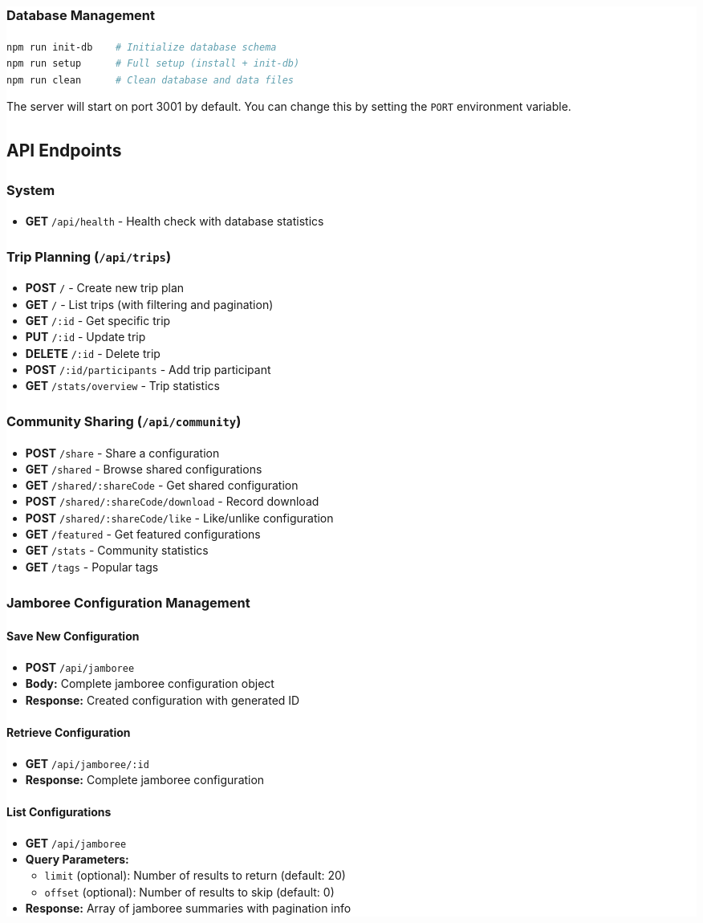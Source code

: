 ### Database Management
```bash
npm run init-db    # Initialize database schema
npm run setup      # Full setup (install + init-db)
npm run clean      # Clean database and data files
```

The server will start on port 3001 by default. You can change this by setting the `PORT` environment variable.

## API Endpoints

### System
- **GET** `/api/health` - Health check with database statistics

### Trip Planning (`/api/trips`)
- **POST** `/` - Create new trip plan
- **GET** `/` - List trips (with filtering and pagination)
- **GET** `/:id` - Get specific trip
- **PUT** `/:id` - Update trip
- **DELETE** `/:id` - Delete trip
- **POST** `/:id/participants` - Add trip participant
- **GET** `/stats/overview` - Trip statistics

### Community Sharing (`/api/community`)
- **POST** `/share` - Share a configuration
- **GET** `/shared` - Browse shared configurations
- **GET** `/shared/:shareCode` - Get shared configuration
- **POST** `/shared/:shareCode/download` - Record download
- **POST** `/shared/:shareCode/like` - Like/unlike configuration
- **GET** `/featured` - Get featured configurations
- **GET** `/stats` - Community statistics
- **GET** `/tags` - Popular tags

### Jamboree Configuration Management

#### Save New Configuration
- **POST** `/api/jamboree`
- **Body:** Complete jamboree configuration object
- **Response:** Created configuration with generated ID

#### Retrieve Configuration
- **GET** `/api/jamboree/:id`
- **Response:** Complete jamboree configuration

#### List Configurations
- **GET** `/api/jamboree`
- **Query Parameters:**
  - `limit` (optional): Number of results to return (default: 20)
  - `offset` (optional): Number of results to skip (default: 0)
- **Response:** Array of jamboree summaries with pagination info
